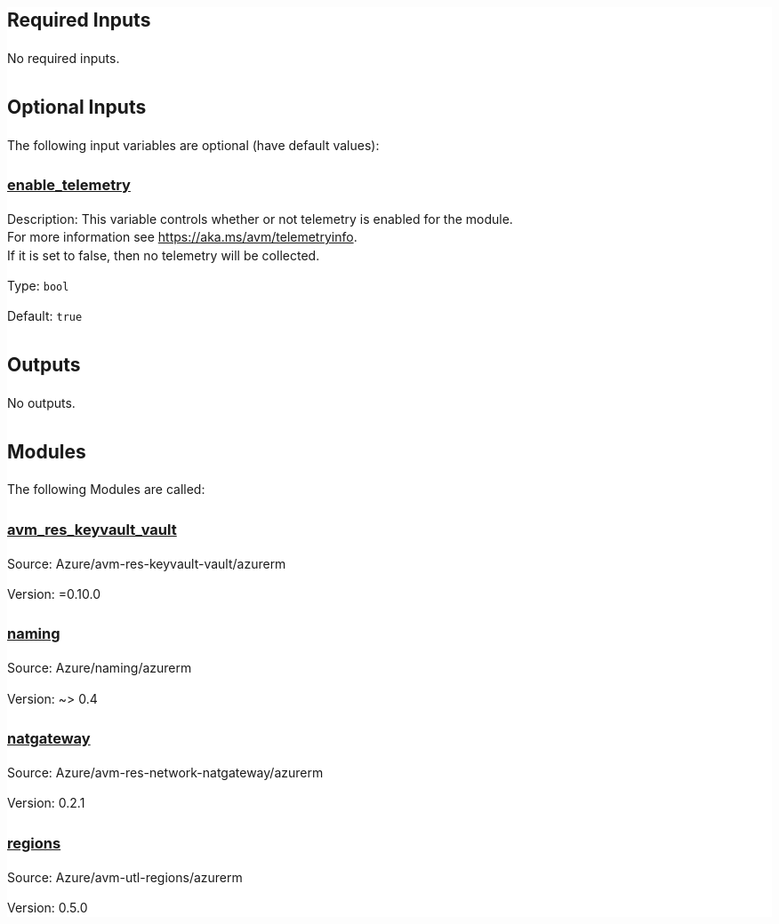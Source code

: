 
## Required Inputs

No required inputs.

## Optional Inputs

The following input variables are optional (have default values):

### <a name="input_enable_telemetry"></a> [enable\_telemetry](#input\_enable\_telemetry)

Description: This variable controls whether or not telemetry is enabled for the module.  
For more information see https://aka.ms/avm/telemetryinfo.  
If it is set to false, then no telemetry will be collected.

Type: `bool`

Default: `true`

## Outputs

No outputs.

## Modules

The following Modules are called:

### <a name="module_avm_res_keyvault_vault"></a> [avm\_res\_keyvault\_vault](#module\_avm\_res\_keyvault\_vault)

Source: Azure/avm-res-keyvault-vault/azurerm

Version: =0.10.0

### <a name="module_naming"></a> [naming](#module\_naming)

Source: Azure/naming/azurerm

Version: ~> 0.4

### <a name="module_natgateway"></a> [natgateway](#module\_natgateway)

Source: Azure/avm-res-network-natgateway/azurerm

Version: 0.2.1

### <a name="module_regions"></a> [regions](#module\_regions)

Source: Azure/avm-utl-regions/azurerm

Version: 0.5.0
